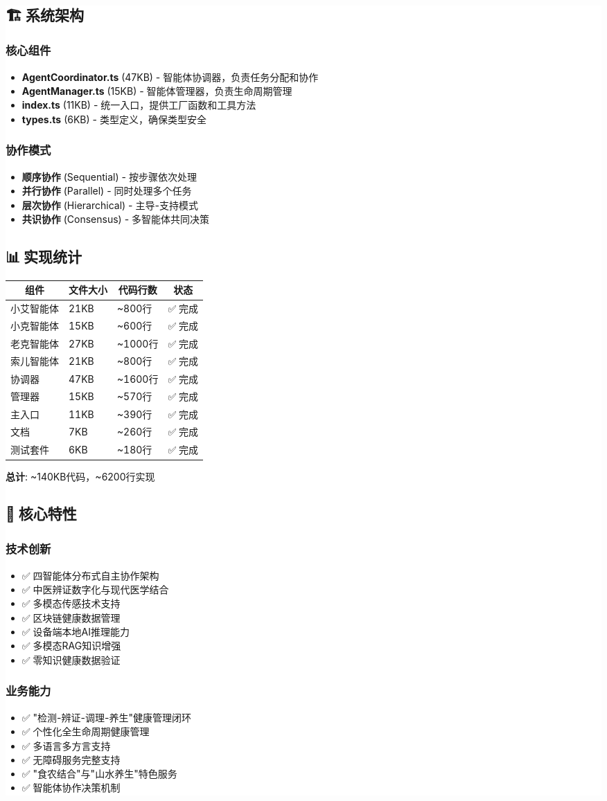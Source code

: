 ## 🏗️ 系统架构

### 核心组件
- **AgentCoordinator.ts** (47KB) - 智能体协调器，负责任务分配和协作
- **AgentManager.ts** (15KB) - 智能体管理器，负责生命周期管理
- **index.ts** (11KB) - 统一入口，提供工厂函数和工具方法
- **types.ts** (6KB) - 类型定义，确保类型安全

### 协作模式
- **顺序协作** (Sequential) - 按步骤依次处理
- **并行协作** (Parallel) - 同时处理多个任务
- **层次协作** (Hierarchical) - 主导-支持模式
- **共识协作** (Consensus) - 多智能体共同决策

## 📊 实现统计

| 组件 | 文件大小 | 代码行数 | 状态 |
|------|----------|----------|------|
| 小艾智能体 | 21KB | ~800行 | ✅ 完成 |
| 小克智能体 | 15KB | ~600行 | ✅ 完成 |
| 老克智能体 | 27KB | ~1000行 | ✅ 完成 |
| 索儿智能体 | 21KB | ~800行 | ✅ 完成 |
| 协调器 | 47KB | ~1600行 | ✅ 完成 |
| 管理器 | 15KB | ~570行 | ✅ 完成 |
| 主入口 | 11KB | ~390行 | ✅ 完成 |
| 文档 | 7KB | ~260行 | ✅ 完成 |
| 测试套件 | 6KB | ~180行 | ✅ 完成 |

**总计**: ~140KB代码，~6200行实现

## 🚀 核心特性

### 技术创新
- ✅ 四智能体分布式自主协作架构
- ✅ 中医辨证数字化与现代医学结合
- ✅ 多模态传感技术支持
- ✅ 区块链健康数据管理
- ✅ 设备端本地AI推理能力
- ✅ 多模态RAG知识增强
- ✅ 零知识健康数据验证

### 业务能力
- ✅ "检测-辨证-调理-养生"健康管理闭环
- ✅ 个性化全生命周期健康管理
- ✅ 多语言多方言支持
- ✅ 无障碍服务完整支持
- ✅ "食农结合"与"山水养生"特色服务
- ✅ 智能体协作决策机制
